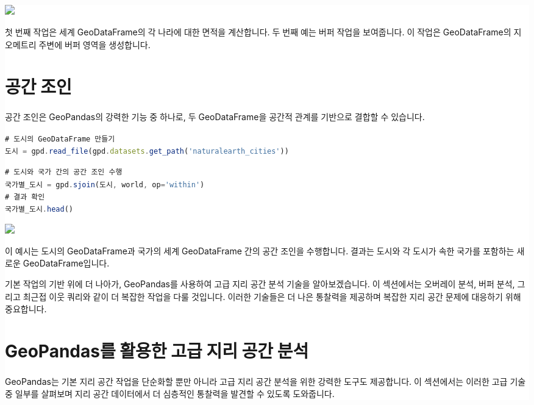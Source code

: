 <img src="/TIL/assets/img/2024-07-13-MasteringGeospatialDataAnalysiswithGeoPandas_5.png" />

첫 번째 작업은 세계 GeoDataFrame의 각 나라에 대한 면적을 계산합니다. 두 번째 예는 버퍼 작업을 보여줍니다. 이 작업은 GeoDataFrame의 지오메트리 주변에 버퍼 영역을 생성합니다.

# 공간 조인

공간 조인은 GeoPandas의 강력한 기능 중 하나로, 두 GeoDataFrame을 공간적 관계를 기반으로 결합할 수 있습니다.


<ins class="adsbygoogle"
     style="display:block"
     data-ad-client="ca-pub-4877378276818686"
     data-ad-slot="1549334788"
     data-ad-format="auto"
     data-full-width-responsive="true"></ins>
<script>
(adsbygoogle = window.adsbygoogle || []).push({});
</script>

```js
# 도시의 GeoDataFrame 만들기
도시 = gpd.read_file(gpd.datasets.get_path('naturalearth_cities'))
```

```js
# 도시와 국가 간의 공간 조인 수행
국가별_도시 = gpd.sjoin(도시, world, op='within')
# 결과 확인
국가별_도시.head()
```

<img src="/TIL/assets/img/2024-07-13-MasteringGeospatialDataAnalysiswithGeoPandas_6.png" />

이 예시는 도시의 GeoDataFrame과 국가의 세계 GeoDataFrame 간의 공간 조인을 수행합니다. 결과는 도시와 각 도시가 속한 국가를 포함하는 새로운 GeoDataFrame입니다.


<ins class="adsbygoogle"
     style="display:block"
     data-ad-client="ca-pub-4877378276818686"
     data-ad-slot="1549334788"
     data-ad-format="auto"
     data-full-width-responsive="true"></ins>
<script>
(adsbygoogle = window.adsbygoogle || []).push({});
</script>

기본 작업의 기반 위에 더 나아가, GeoPandas를 사용하여 고급 지리 공간 분석 기술을 알아보겠습니다. 이 섹션에서는 오버레이 분석, 버퍼 분석, 그리고 최근접 이웃 쿼리와 같이 더 복잡한 작업을 다룰 것입니다. 이러한 기술들은 더 나은 통찰력을 제공하며 복잡한 지리 공간 문제에 대응하기 위해 중요합니다.

# GeoPandas를 활용한 고급 지리 공간 분석

GeoPandas는 기본 지리 공간 작업을 단순화할 뿐만 아니라 고급 지리 공간 분석을 위한 강력한 도구도 제공합니다. 이 섹션에서는 이러한 고급 기술 중 일부를 살펴보며 지리 공간 데이터에서 더 심층적인 통찰력을 발견할 수 있도록 도와줍니다.
